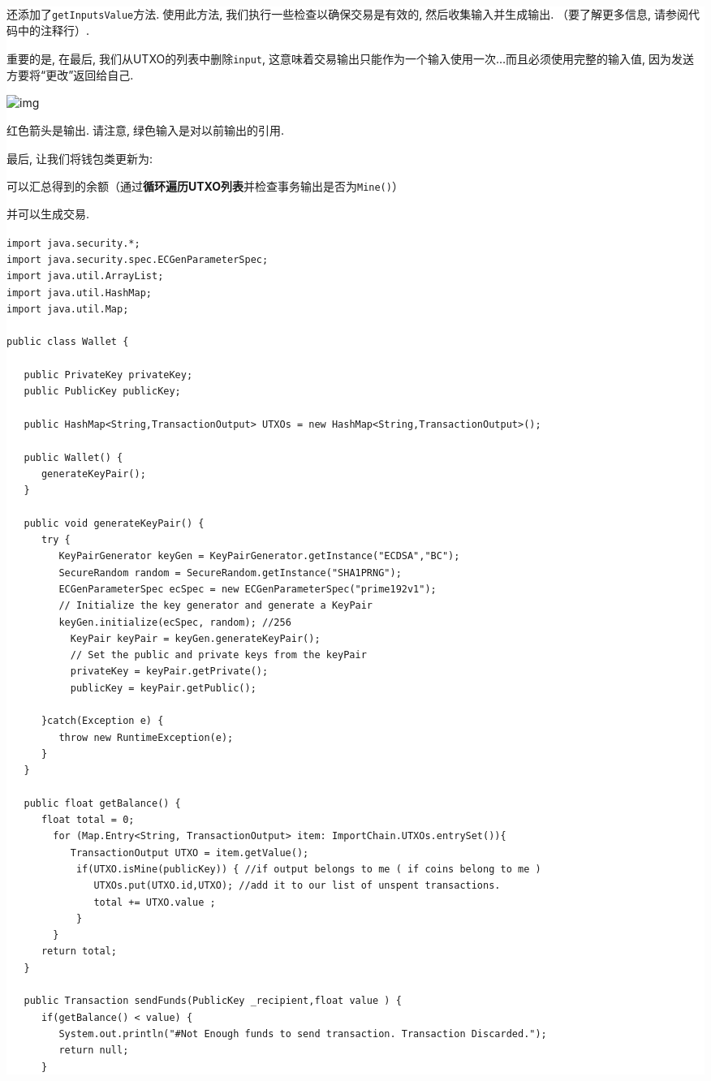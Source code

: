 还添加了`getInputsValue`方法. 使用此方法, 我们执行一些检查以确保交易是有效的, 然后收集输入并生成输出. （要了解更多信息, 请参阅代码中的注释行）. 

重要的是, 在最后, 我们从UTXO的列表中删除`input`, 这意味着交易输出只能作为一个输入使用一次…而且必须使用完整的输入值, 因为发送方要将“更改”返回给自己. 

![img](https://oldcdn.yangbingdong.com/img/blockchain/blockchain08.webp)

红色箭头是输出. 请注意, 绿色输入是对以前输出的引用. 

最后, 让我们将钱包类更新为: 

可以汇总得到的余额（通过**循环遍历UTXO列表**并检查事务输出是否为`Mine()`）

并可以生成交易. 

```
import java.security.*;
import java.security.spec.ECGenParameterSpec;
import java.util.ArrayList;
import java.util.HashMap;
import java.util.Map;

public class Wallet {

   public PrivateKey privateKey;
   public PublicKey publicKey;

   public HashMap<String,TransactionOutput> UTXOs = new HashMap<String,TransactionOutput>();

   public Wallet() {
      generateKeyPair();
   }

   public void generateKeyPair() {
      try {
         KeyPairGenerator keyGen = KeyPairGenerator.getInstance("ECDSA","BC");
         SecureRandom random = SecureRandom.getInstance("SHA1PRNG");
         ECGenParameterSpec ecSpec = new ECGenParameterSpec("prime192v1");
         // Initialize the key generator and generate a KeyPair
         keyGen.initialize(ecSpec, random); //256 
           KeyPair keyPair = keyGen.generateKeyPair();
           // Set the public and private keys from the keyPair
           privateKey = keyPair.getPrivate();
           publicKey = keyPair.getPublic();

      }catch(Exception e) {
         throw new RuntimeException(e);
      }
   }

   public float getBalance() {
      float total = 0;   
        for (Map.Entry<String, TransactionOutput> item: ImportChain.UTXOs.entrySet()){
           TransactionOutput UTXO = item.getValue();
            if(UTXO.isMine(publicKey)) { //if output belongs to me ( if coins belong to me )
               UTXOs.put(UTXO.id,UTXO); //add it to our list of unspent transactions.
               total += UTXO.value ; 
            }
        }  
      return total;
   }

   public Transaction sendFunds(PublicKey _recipient,float value ) {
      if(getBalance() < value) {
         System.out.println("#Not Enough funds to send transaction. Transaction Discarded.");
         return null;
      }
```